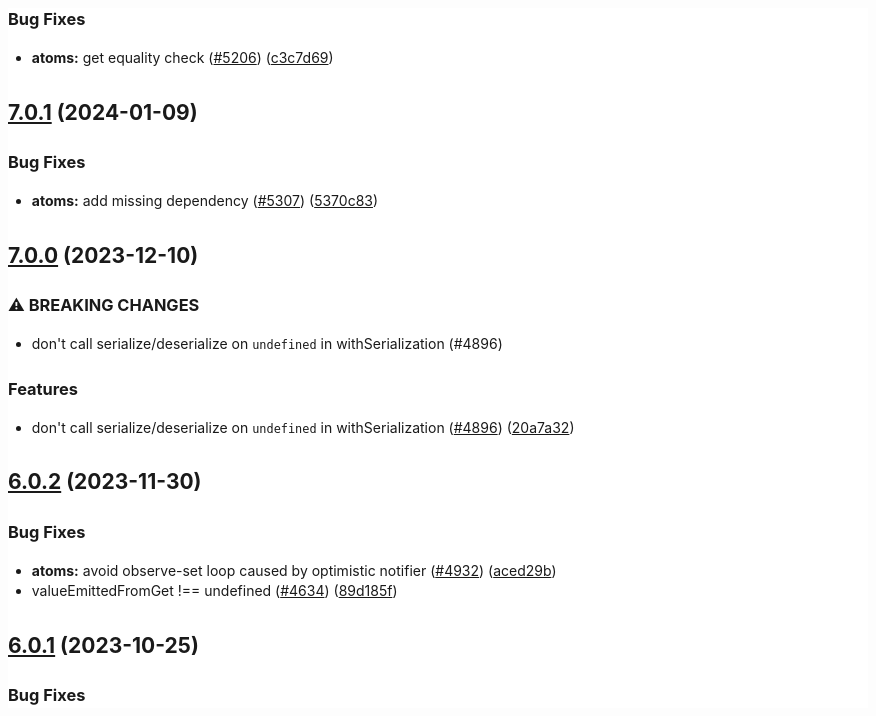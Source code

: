 ### Bug Fixes

- **atoms:** get equality check ([#5206](https://github.com/ExodusMovement/exodus-hydra/issues/5206)) ([c3c7d69](https://github.com/ExodusMovement/exodus-hydra/commit/c3c7d69588c7c1fcc41093ee9877c4987ede6e92))

## [7.0.1](https://github.com/ExodusMovement/exodus-hydra/compare/@exodus/atoms@7.0.0...@exodus/atoms@7.0.1) (2024-01-09)

### Bug Fixes

- **atoms:** add missing dependency ([#5307](https://github.com/ExodusMovement/exodus-hydra/issues/5307)) ([5370c83](https://github.com/ExodusMovement/exodus-hydra/commit/5370c83fcd33f77801928a6ecd5b4ca74b26b4aa))

## [7.0.0](https://github.com/ExodusMovement/exodus-hydra/compare/@exodus/atoms@6.0.2...@exodus/atoms@7.0.0) (2023-12-10)

### ⚠ BREAKING CHANGES

- don't call serialize/deserialize on `undefined` in withSerialization (#4896)

### Features

- don't call serialize/deserialize on `undefined` in withSerialization ([#4896](https://github.com/ExodusMovement/exodus-hydra/issues/4896)) ([20a7a32](https://github.com/ExodusMovement/exodus-hydra/commit/20a7a321e00a527c94650222e45c0a970164c92c))

## [6.0.2](https://github.com/ExodusMovement/exodus-hydra/compare/@exodus/atoms@6.0.1...@exodus/atoms@6.0.2) (2023-11-30)

### Bug Fixes

- **atoms:** avoid observe-set loop caused by optimistic notifier ([#4932](https://github.com/ExodusMovement/exodus-hydra/issues/4932)) ([aced29b](https://github.com/ExodusMovement/exodus-hydra/commit/aced29bcd58c3aeb92653c14294cda29897ca3aa))
- valueEmittedFromGet !== undefined ([#4634](https://github.com/ExodusMovement/exodus-hydra/issues/4634)) ([89d185f](https://github.com/ExodusMovement/exodus-hydra/commit/89d185f7bafa2b604ea76219b3fab14e8845a43d))

## [6.0.1](https://github.com/ExodusMovement/exodus-hydra/compare/@exodus/atoms@6.0.0...@exodus/atoms@6.0.1) (2023-10-25)

### Bug Fixes
